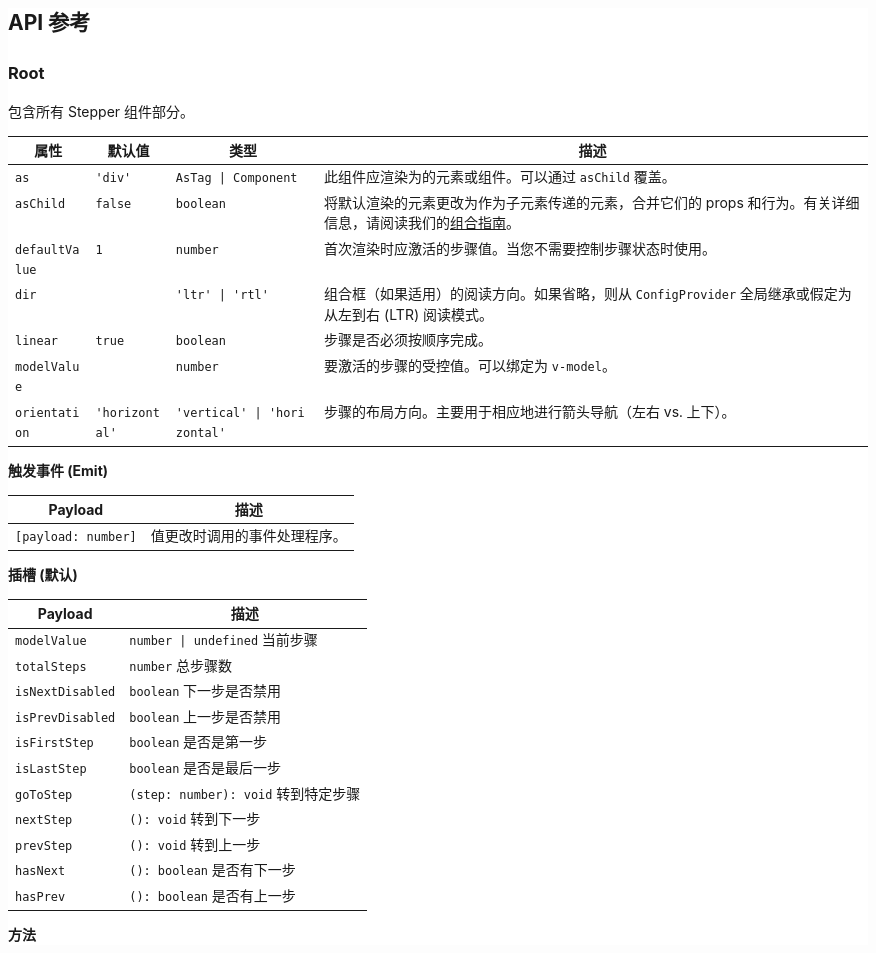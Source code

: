 ## API 参考

### Root

包含所有 Stepper 组件部分。

| 属性         | 默认值       | 类型                       | 描述                                                                                              |
| ------------ | ------------ | -------------------------- | ------------------------------------------------------------------------------------------------- |
| `as`         | `'div'`      | `AsTag \| Component`       | 此组件应渲染为的元素或组件。可以通过 `asChild` 覆盖。                                             |
| `asChild`    | `false`      | `boolean`                  | 将默认渲染的元素更改为作为子元素传递的元素，合并它们的 props 和行为。有关详细信息，请阅读我们的[组合指南](https://www.google.com/search?q=Composition)。 |
| `defaultValue` | `1`          | `number`                   | 首次渲染时应激活的步骤值。当您不需要控制步骤状态时使用。                                        |
| `dir`        |              | `'ltr' \| 'rtl'`           | 组合框（如果适用）的阅读方向。如果省略，则从 `ConfigProvider` 全局继承或假定为从左到右 (LTR) 阅读模式。 |
| `linear`     | `true`       | `boolean`                  | 步骤是否必须按顺序完成。                                                                          |
| `modelValue` |              | `number`                   | 要激活的步骤的受控值。可以绑定为 `v-model`。                                                     |
| `orientation` | `'horizontal'` | `'vertical' \| 'horizontal'` | 步骤的布局方向。主要用于相应地进行箭头导航（左右 vs. 上下）。                                   |

**触发事件 (Emit)**

| Payload          | 描述                  |
| ---------------- | --------------------- |
| `[payload: number]` | 值更改时调用的事件处理程序。 |

**插槽 (默认)**

| Payload        | 描述             |
| -------------- | ---------------- |
| `modelValue`   | `number \| undefined` 当前步骤 |
| `totalSteps`   | `number` 总步骤数    |
| `isNextDisabled` | `boolean` 下一步是否禁用 |
| `isPrevDisabled` | `boolean` 上一步是否禁用 |
| `isFirstStep`  | `boolean` 是否是第一步 |
| `isLastStep`   | `boolean` 是否是最后一步 |
| `goToStep`     | `(step: number): void` 转到特定步骤 |
| `nextStep`     | `(): void` 转到下一步      |
| `prevStep`     | `(): void` 转到上一步      |
| `hasNext`      | `(): boolean` 是否有下一步    |
| `hasPrev`      | `(): boolean` 是否有上一步    |

**方法**
